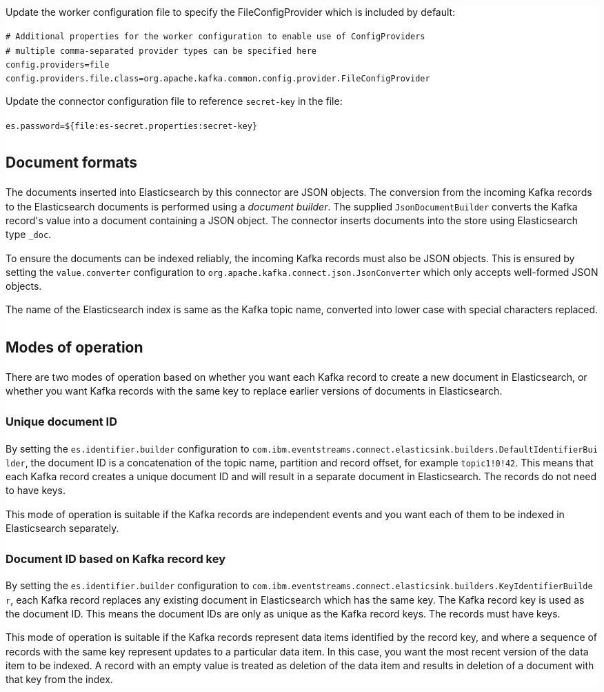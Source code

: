 Update the worker configuration file to specify the FileConfigProvider which is included by default:

```properties
# Additional properties for the worker configuration to enable use of ConfigProviders
# multiple comma-separated provider types can be specified here
config.providers=file
config.providers.file.class=org.apache.kafka.common.config.provider.FileConfigProvider
```

Update the connector configuration file to reference `secret-key` in the file:

```properties
es.password=${file:es-secret.properties:secret-key}
```

## Document formats

The documents inserted into Elasticsearch by this connector are JSON objects. The conversion from the incoming Kafka records to the Elasticsearch documents is performed using a *document builder*. The supplied `JsonDocumentBuilder` converts the Kafka record's value into a document containing a JSON object. The connector inserts documents into the store using Elasticsearch type `_doc`.

To ensure the documents can be indexed reliably, the incoming Kafka records must also be JSON objects. This is ensured by setting the `value.converter` configuration to `org.apache.kafka.connect.json.JsonConverter` which only accepts well-formed JSON objects.

The name of the Elasticsearch index is same as the Kafka topic name, converted into lower case with special characters replaced.

## Modes of operation

There are two modes of operation based on whether you want each Kafka record to create a new document in Elasticsearch, or whether you want Kafka records with the same key to replace earlier versions of documents in Elasticsearch.

### Unique document ID

By setting the `es.identifier.builder` configuration to `com.ibm.eventstreams.connect.elasticsink.builders.DefaultIdentifierBuilder`, the document ID is a concatenation of the topic name, partition and record offset, for example `topic1!0!42`. This means that each Kafka record creates a unique document ID and will result in a separate document in Elasticsearch. The records do not need to have keys.

This mode of operation is suitable if the Kafka records are independent events and you want each of them to be indexed in Elasticsearch separately.

### Document ID based on Kafka record key

By setting the `es.identifier.builder` configuration to `com.ibm.eventstreams.connect.elasticsink.builders.KeyIdentifierBuilder`, each Kafka record replaces any existing document in Elasticsearch which has the same key. The Kafka record key is used as the document ID. This means the document IDs are only as unique as the Kafka record keys. The records must have keys.

This mode of operation is suitable if the Kafka records represent data items identified by the record key, and where a sequence of records with the same key represent updates to a particular data item. In this case, you want the most recent version of the data item to be indexed. A record with an empty value is treated as deletion of the data item and results in deletion of a document with that key from the index.
